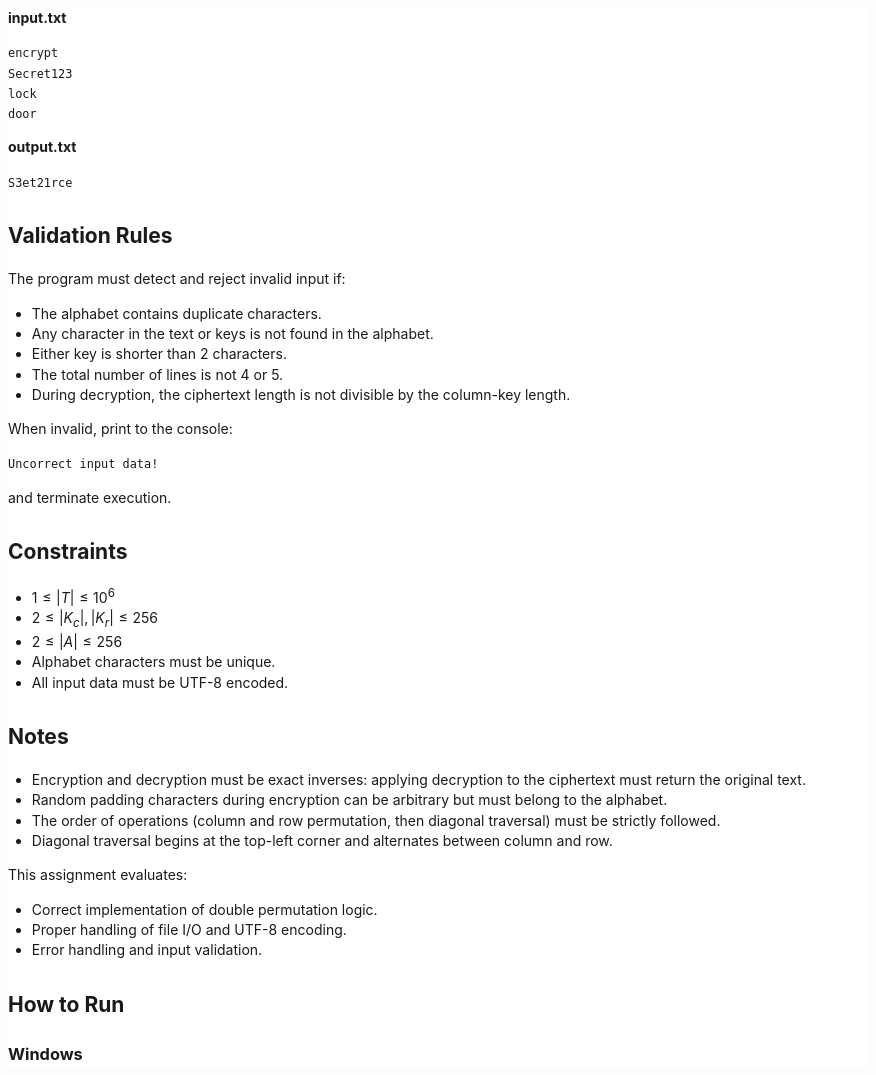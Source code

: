 **input.txt**
```
encrypt
Secret123
lock
door
```

**output.txt**
```
S3et21rce
```

## Validation Rules

The program must detect and reject invalid input if:
- The alphabet contains duplicate characters.
- Any character in the text or keys is not found in the alphabet.
- Either key is shorter than 2 characters.
- The total number of lines is not 4 or 5.
- During decryption, the ciphertext length is not divisible by the column-key length.

When invalid, print to the console:
```
Uncorrect input data!
```
and terminate execution.

## Constraints

- $1 \le |T| \le 10^6$
- $2 \le |K_c|, |K_r| \le 256$
- $2 \le |A| \le 256$
- Alphabet characters must be unique.
- All input data must be UTF-8 encoded.

## Notes

- Encryption and decryption must be exact inverses: applying decryption to the ciphertext must return the original text.
- Random padding characters during encryption can be arbitrary but must belong to the alphabet.
- The order of operations (column and row permutation, then diagonal traversal) must be strictly followed.
- Diagonal traversal begins at the top-left corner and alternates between column and row.

This assignment evaluates:
- Correct implementation of double permutation logic.
- Proper handling of file I/O and UTF-8 encoding.
- Error handling and input validation.

## How to Run

### Windows
